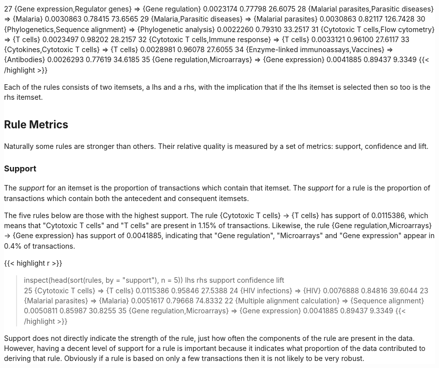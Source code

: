 27 {Gene expression,Regulator genes}       => {Gene regulation}                          0.0023174 0.77798     26.6075
28 {Malarial parasites,Parasitic diseases} => {Malaria}                                  0.0030863 0.78415     73.6565
29 {Malaria,Parasitic diseases}            => {Malarial parasites}                       0.0030863 0.82117    126.7428
30 {Phylogenetics,Sequence alignment}      => {Phylogenetic analysis}                    0.0022260 0.79310     33.2517
31 {Cytotoxic T cells,Flow cytometry}      => {T cells}                                  0.0023497 0.98202     28.2157
32 {Cytotoxic T cells,Immune response}     => {T cells}                                  0.0033121 0.96100     27.6117
33 {Cytokines,Cytotoxic T cells}           => {T cells}                                  0.0028981 0.96078     27.6055
34 {Enzyme-linked immunoassays,Vaccines}   => {Antibodies}                               0.0026293 0.77619     34.6185
35 {Gene regulation,Microarrays}           => {Gene expression}                          0.0041885 0.89437      9.3349
{{< /highlight >}}

Each of the rules consists of two itemsets, a lhs and a rhs, with the implication that if the lhs itemset is selected then so too is the rhs itemset.

## Rule Metrics

Naturally some rules are stronger than others. Their relative quality is measured by a set of metrics: support, confidence and lift.

### Support

The _support_ for an itemset is the proportion of transactions which contain that itemset. The _support_ for a rule is the proportion of transactions which contain both the antecedent and consequent itemsets.

The five rules below are those with the highest support. The rule {Cytotoxic T cells} &rarr; {T cells} has support of 0.0115386, which means that "Cytotoxic T cells" and "T cells" are present in 1.15% of transactions. Likewise, the rule {Gene regulation,Microarrays} &rarr; {Gene expression} has support of 0.0041885, indicating that "Gene regulation", "Microarrays" and "Gene expression" appear in 0.4% of transactions.

{{< highlight r >}}
> inspect(head(sort(rules, by = "support"), n = 5))
   lhs                                 rhs                  support   confidence lift   
25 {Cytotoxic T cells}              => {T cells}            0.0115386 0.95846    27.5388
24 {HIV infections}                 => {HIV}                0.0076888 0.84816    39.6044
23 {Malarial parasites}             => {Malaria}            0.0051617 0.79668    74.8332
22 {Multiple alignment calculation} => {Sequence alignment} 0.0050811 0.85987    30.8255
35 {Gene regulation,Microarrays}    => {Gene expression}    0.0041885 0.89437     9.3349
{{< /highlight >}}

Support does not directly indicate the strength of the rule, just how often the components of the rule are present in the data. However, having a decent level of support for a rule is important because it indicates what proportion of the data contributed to deriving that rule. Obviously if a rule is based on only a few transactions then it is not likely to be very robust.

